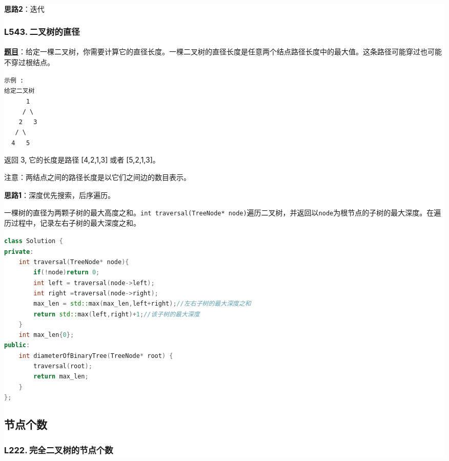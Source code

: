 

**思路2**：迭代





### L543. 二叉树的直径

**[题目](https://leetcode-cn.com/problems/diameter-of-binary-tree/)**：给定一棵二叉树，你需要计算它的直径长度。一棵二叉树的直径长度是任意两个结点路径长度中的最大值。这条路径可能穿过也可能不穿过根结点。

    示例 :
    给定二叉树
          1
         / \
        2   3
       / \     
      4   5    
返回 3, 它的长度是路径 [4,2,1,3] 或者 [5,2,1,3]。

注意：两结点之间的路径长度是以它们之间边的数目表示。



**思路1**：深度优先搜索，后序遍历。

一棵树的直径为两颗子树的最大高度之和。`int traversal(TreeNode* node)`遍历二叉树，并返回以`node`为根节点的子树的最大深度。在遍历过程中，记录左右子树的最大深度之和。

```C++
class Solution {
private:
    int traversal(TreeNode* node){
        if(!node)return 0;
        int left = traversal(node->left);
        int right =traversal(node->right);
        max_len = std::max(max_len,left+right);//左右子树的最大深度之和
        return std::max(left,right)+1;//该子树的最大深度
    }
    int max_len{0};
public:
    int diameterOfBinaryTree(TreeNode* root) {
        traversal(root);
        return max_len;
    }
};
```









## 节点个数

### L222. 完全二叉树的节点个数
